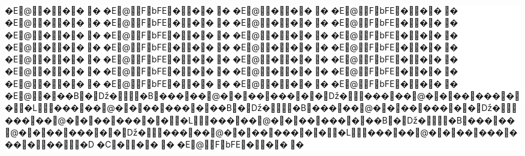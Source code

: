 �E @ � ��
 �
�E @ Fb FE � ��
 �
�E @ � ��
 �
�E @ Fb FE � ��
 �
�E @ � ��
 �
�E @ Fb FE � ��
 �
�E @ � ��
 �
�E @ Fb FE � ��
 �
�E @ � ��
 �
�E @ Fb FE � ��
 �
�E @ � ��
 �
�E @ Fb FE � ��
 �
�E @ � ��
 �
�E @ Fb FE � ��
 �
�E @ � ��
 �
�E @ Fb FE � ��
 �
�E @ � ��
 �
�E @ Fb FE � ��
 �
�E @ � ��
 �
�E @ Fb FE � ��
 �
�E @ � ��
 �
�E @ Fb FE � ��
 �
�E @ � ��
 �
�E @ Fb FE � ��
 �
�E @ � ��
 �
�E @ Fb FE � ��
 �
�E @ � ��
 �
�E @ Fb FE � ��
 �
�E @ �  ��B�  ǅ�  �B�� �� �@ �  �������  �  ǅ�  �� �� �@ �  �������  �  �L  �� �� �@ �  �������  ��B�  ǅ�  �B�� �� �@ �  �������  �  ǅ�  �� �� �@ �  �������  �  �L  �� �� �@ �  �������  ��B�  ǅ�  �B�� �� �@ �  �������  �  ǅ�  �� �� �@ �  �������  �  �L  �� �� �@ �  ���������� ��   �D �C  � ��
 �
�E @ Fb FE � ��
 �